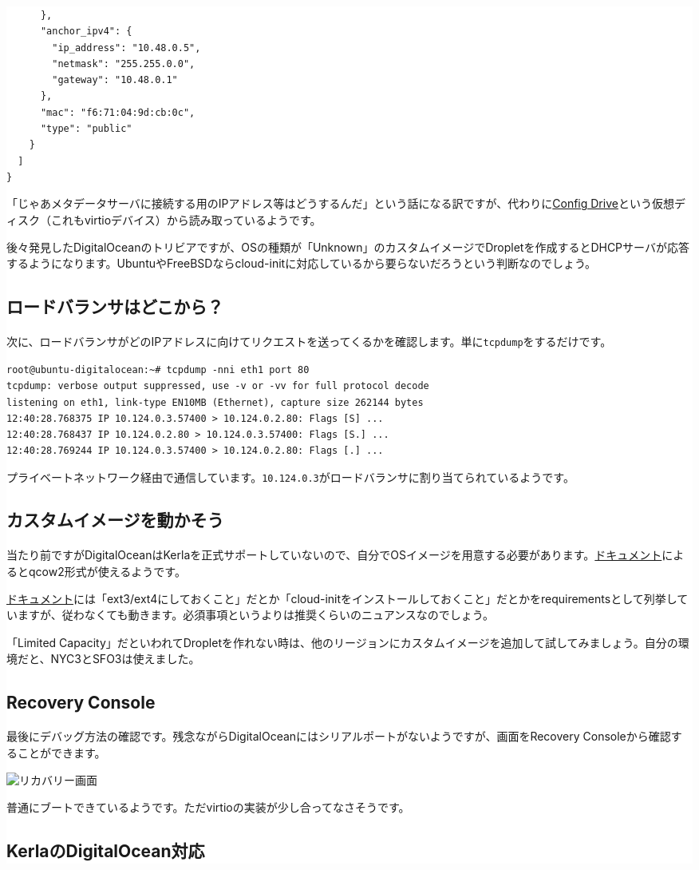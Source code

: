 ```
      },
      "anchor_ipv4": {
        "ip_address": "10.48.0.5",
        "netmask": "255.255.0.0",
        "gateway": "10.48.0.1"
      },
      "mac": "f6:71:04:9d:cb:0c",
      "type": "public"
    }
  ]
}
```

「じゃあメタデータサーバに接続する用のIPアドレス等はどうするんだ」という話になる訳ですが、代わりに[Config Drive](https://cloudinit.readthedocs.io/en/latest/topics/datasources/configdrive.html)という仮想ディスク（これもvirtioデバイス）から読み取っているようです。

後々発見したDigitalOceanのトリビアですが、OSの種類が「Unknown」のカスタムイメージでDropletを作成するとDHCPサーバが応答するようになります。UbuntuやFreeBSDならcloud-initに対応しているから要らないだろうという判断なのでしょう。

## ロードバランサはどこから？

次に、ロードバランサがどのIPアドレスに向けてリクエストを送ってくるかを確認します。単に`tcpdump`をするだけです。

```
root@ubuntu-digitalocean:~# tcpdump -nni eth1 port 80
tcpdump: verbose output suppressed, use -v or -vv for full protocol decode
listening on eth1, link-type EN10MB (Ethernet), capture size 262144 bytes
12:40:28.768375 IP 10.124.0.3.57400 > 10.124.0.2.80: Flags [S] ...
12:40:28.768437 IP 10.124.0.2.80 > 10.124.0.3.57400: Flags [S.] ...
12:40:28.769244 IP 10.124.0.3.57400 > 10.124.0.2.80: Flags [.] ...
```

プライベートネットワーク経由で通信しています。`10.124.0.3`がロードバランサに割り当てられているようです。

## カスタムイメージを動かそう

当たり前ですがDigitalOceanはKerlaを正式サポートしていないので、自分でOSイメージを用意する必要があります。[ドキュメント](https://docs.digitalocean.com/products/images/custom-images/)によるとqcow2形式が使えるようです。

[ドキュメント](https://docs.digitalocean.com/products/images/custom-images/)には「ext3/ext4にしておくこと」だとか「cloud-initをインストールしておくこと」だとかをrequirementsとして列挙していますが、従わなくても動きます。必須事項というよりは推奨くらいのニュアンスなのでしょう。

「Limited Capacity」だといわれてDropletを作れない時は、他のリージョンにカスタムイメージを追加して試してみましょう。自分の環境だと、NYC3とSFO3は使えました。

## Recovery Console

最後にデバッグ方法の確認です。残念ながらDigitalOceanにはシリアルポートがないようですが、画面をRecovery Consoleから確認することができます。

<Image alt="リカバリー画面" src="/media/this-website-is-now-powered-by-kerla/kerla-in-digitalocean-recovery-console.png" width={1560} height={868} />

普通にブートできているようです。ただvirtioの実装が少し合ってなさそうです。

## KerlaのDigitalOcean対応

